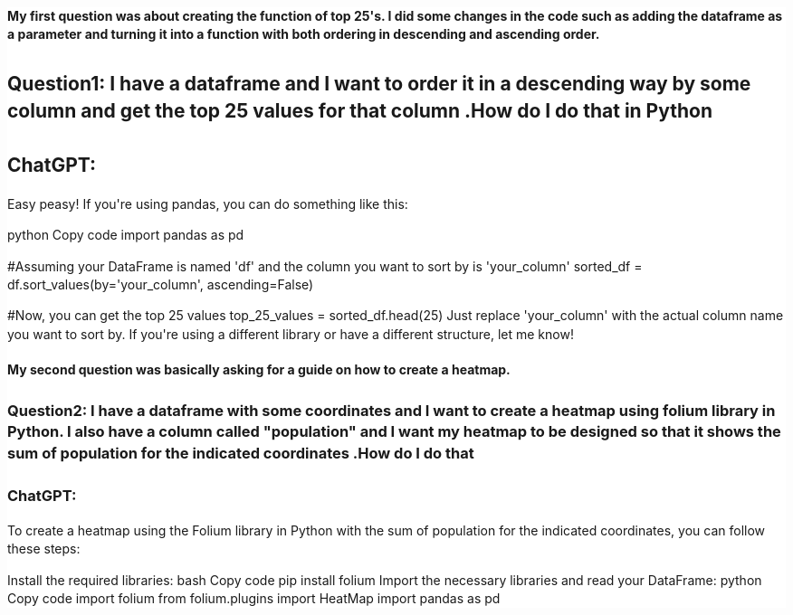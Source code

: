 



#### My first question was about creating the function of top 25's. I did some changes in the code such as adding the dataframe as a parameter and turning it into a function with both ordering in descending and ascending order.

## Question1: I have a dataframe and I want to order it in a descending way by some column and get the top 25 values for that column .How do I do that in Python


## ChatGPT:
Easy peasy! If you're using pandas, you can do something like this:

python
Copy code
import pandas as pd

#Assuming your DataFrame is named 'df' and the column you want to sort by is 'your_column'
sorted_df = df.sort_values(by='your_column', ascending=False)

#Now, you can get the top 25 values
top_25_values = sorted_df.head(25)
Just replace 'your_column' with the actual column name you want to sort by. If you're using a different library or have a different structure, let me know!



#### My second question was basically asking for a guide on how to create a heatmap.

### Question2: I have a dataframe with some coordinates and I want to create a heatmap  using folium library in Python. I also have a column called "population" and I want my heatmap to be designed so that it shows the sum of population for the indicated coordinates .How do I do that

### ChatGPT:
To create a heatmap using the Folium library in Python with the sum of population for the indicated coordinates, you can follow these steps:

Install the required libraries:
bash
Copy code
pip install folium
Import the necessary libraries and read your DataFrame:
python
Copy code
import folium
from folium.plugins import HeatMap
import pandas as pd
